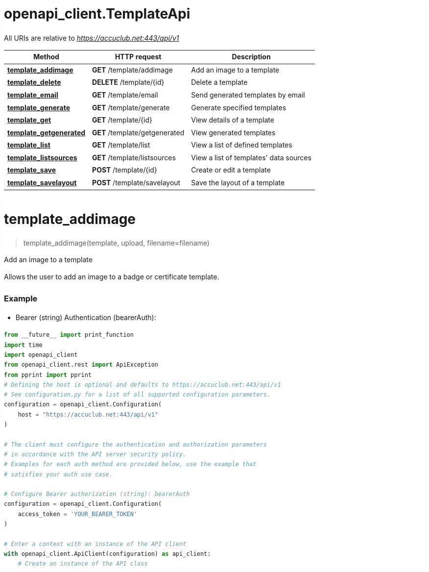 # openapi_client.TemplateApi

All URIs are relative to *https://accuclub.net:443/api/v1*

Method | HTTP request | Description
------------- | ------------- | -------------
[**template_addimage**](TemplateApi.md#template_addimage) | **GET** /template/addimage | Add an image to a template
[**template_delete**](TemplateApi.md#template_delete) | **DELETE** /template/{id} | Delete a template
[**template_email**](TemplateApi.md#template_email) | **GET** /template/email | Send generated templates by email
[**template_generate**](TemplateApi.md#template_generate) | **GET** /template/generate | Generate specified templates
[**template_get**](TemplateApi.md#template_get) | **GET** /template/{id} | View details of a template
[**template_getgenerated**](TemplateApi.md#template_getgenerated) | **GET** /template/getgenerated | View generated templates
[**template_list**](TemplateApi.md#template_list) | **GET** /template/list | View a list of defined templates
[**template_listsources**](TemplateApi.md#template_listsources) | **GET** /template/listsources | View a list of templates&#39; data sources
[**template_save**](TemplateApi.md#template_save) | **POST** /template/{id} | Create or edit a template
[**template_savelayout**](TemplateApi.md#template_savelayout) | **POST** /template/savelayout | Save the layout of a template


# **template_addimage**
> template_addimage(template, upload, filename=filename)

Add an image to a template

Allows the user to add an image to a badge or certificate template.

### Example

* Bearer (string) Authentication (bearerAuth):
```python
from __future__ import print_function
import time
import openapi_client
from openapi_client.rest import ApiException
from pprint import pprint
# Defining the host is optional and defaults to https://accuclub.net:443/api/v1
# See configuration.py for a list of all supported configuration parameters.
configuration = openapi_client.Configuration(
    host = "https://accuclub.net:443/api/v1"
)

# The client must configure the authentication and authorization parameters
# in accordance with the API server security policy.
# Examples for each auth method are provided below, use the example that
# satisfies your auth use case.

# Configure Bearer authorization (string): bearerAuth
configuration = openapi_client.Configuration(
    access_token = 'YOUR_BEARER_TOKEN'
)

# Enter a context with an instance of the API client
with openapi_client.ApiClient(configuration) as api_client:
    # Create an instance of the API class
```